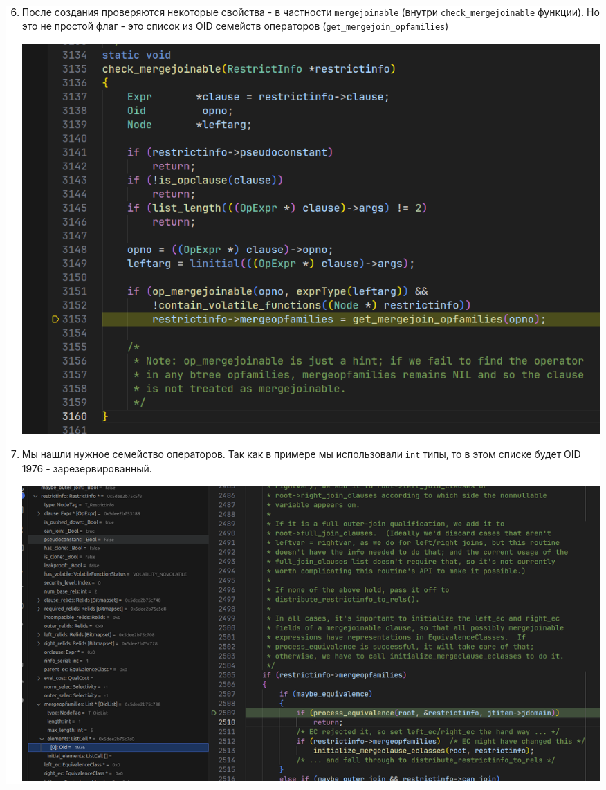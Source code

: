 6. После создания проверяются некоторые свойства - в частности `mergejoinable` (внутри `check_mergejoinable` функции). Но это не простой флаг - это список из OID семейств операторов (`get_mergejoin_opfamilies`)

    ![Определение mergejoinability](../img/ec/check_mergejoinable.png)

7. Мы нашли нужное семейство операторов. Так как в примере мы использовали `int` типы, то в этом списке будет OID 1976 - зарезервированный.

    ![Список OID семейства операндов](../img/ec/amopfamilies.png)
